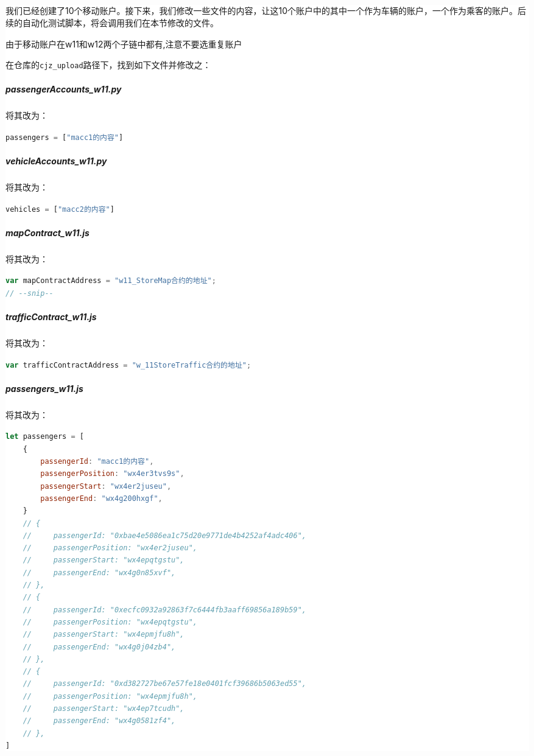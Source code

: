 我们已经创建了10个移动账户。接下来，我们修改一些文件的内容，让这10个账户中的其中一个作为车辆的账户，一个作为乘客的账户。后续的自动化测试脚本，将会调用我们在本节修改的文件。

由于移动账户在w11和w12两个子链中都有,注意不要选重复账户

在仓库的`cjz_upload`路径下，找到如下文件并修改之：

##### passengerAccounts_w11.py

将其改为：

```python
passengers = ["macc1的内容"]

```

##### vehicleAccounts_w11.py

将其改为：

```python
vehicles = ["macc2的内容"]

```

##### mapContract_w11.js

将其改为：

```js
var mapContractAddress = "w11_StoreMap合约的地址";
// --snip--
```
##### trafficContract_w11.js

将其改为：

```js
var trafficContractAddress = "w_11StoreTraffic合约的地址";
```
##### passengers_w11.js

将其改为：

```js
let passengers = [
    {
        passengerId: "macc1的内容",
        passengerPosition: "wx4er3tvs9s",
        passengerStart: "wx4er2juseu",
        passengerEnd: "wx4g200hxgf",
    }
    // {
    //     passengerId: "0xbae4e5086ea1c75d20e9771de4b4252af4adc406",
    //     passengerPosition: "wx4er2juseu",
    //     passengerStart: "wx4epqtgstu",
    //     passengerEnd: "wx4g0n85xvf",
    // },
    // {
    //     passengerId: "0xecfc0932a92863f7c6444fb3aaff69856a189b59",
    //     passengerPosition: "wx4epqtgstu",
    //     passengerStart: "wx4epmjfu8h",
    //     passengerEnd: "wx4g0j04zb4",
    // },
    // {
    //     passengerId: "0xd382727be67e57fe18e0401fcf39686b5063ed55",
    //     passengerPosition: "wx4epmjfu8h",
    //     passengerStart: "wx4ep7tcudh",
    //     passengerEnd: "wx4g0581zf4",
    // },
]

```